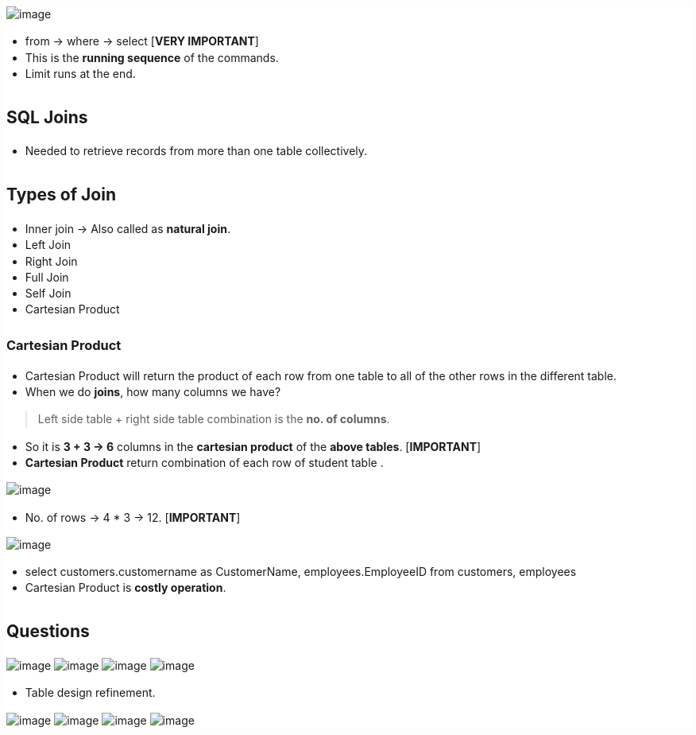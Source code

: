 ![image](https://github.com/arghanath007/Data-Structure-and-Algorithms/assets/54589605/24d7cae2-5ccd-4011-badb-d103fd5bcb63)

* from -> where -> select [**VERY IMPORTANT**]
* This is the **running sequence** of the commands.
* Limit runs at the end.

## SQL Joins

* Needed to retrieve records from more than one table collectively.

## Types of Join

* Inner join -> Also called as **natural join**.
* Left Join
* Right Join
* Full Join
* Self Join
* Cartesian Product

### Cartesian Product

* Cartesian Product will return the product of each row from one table to all of the other rows in the different table.
* When we do **joins**, how many columns we have?

> Left side table  + right side table combination is the **no. of columns**.

* So it is **3 + 3 -> 6** columns in the **cartesian product** of the **above tables**. [**IMPORTANT**]
* **Cartesian Product** return combination of each row of student table .

![image](https://github.com/arghanath007/Data-Structure-and-Algorithms/assets/54589605/fe40c317-1f63-4071-a408-eb1d86706e3b)

* No. of rows -> 4 * 3 -> 12. [**IMPORTANT**]

![image](https://github.com/arghanath007/Data-Structure-and-Algorithms/assets/54589605/c608afb6-9bab-47ea-8fd0-2614b47d4c05)

* select customers.customername as CustomerName, employees.EmployeeID  from customers, employees
* Cartesian Product is **costly operation**.

## Questions

![image](https://github.com/arghanath007/Data-Structure-and-Algorithms/assets/54589605/684a9c4a-0b52-4993-b780-7292feb29c84)
![image](https://github.com/arghanath007/Data-Structure-and-Algorithms/assets/54589605/ade1732b-37b9-4b4d-8d6a-827c2a0e2a35)
![image](https://github.com/arghanath007/Data-Structure-and-Algorithms/assets/54589605/1943e8ab-339a-4d55-a1f0-d85edc55237b)
![image](https://github.com/arghanath007/Data-Structure-and-Algorithms/assets/54589605/5878c6a9-850a-473e-ba0f-3751650b42d9)

* Table design refinement.

![image](https://github.com/arghanath007/Data-Structure-and-Algorithms/assets/54589605/daf935ab-8ba3-4885-af22-f49bf07fc04e)
![image](https://github.com/arghanath007/Data-Structure-and-Algorithms/assets/54589605/6229d434-03db-45fb-826e-e8205720cdef)
![image](https://github.com/arghanath007/Data-Structure-and-Algorithms/assets/54589605/22adf47c-a1c6-4c72-967f-f6711b49029d)
![image](https://github.com/arghanath007/Data-Structure-and-Algorithms/assets/54589605/a9fff723-ba8a-4097-b1fb-c938a818825a)
